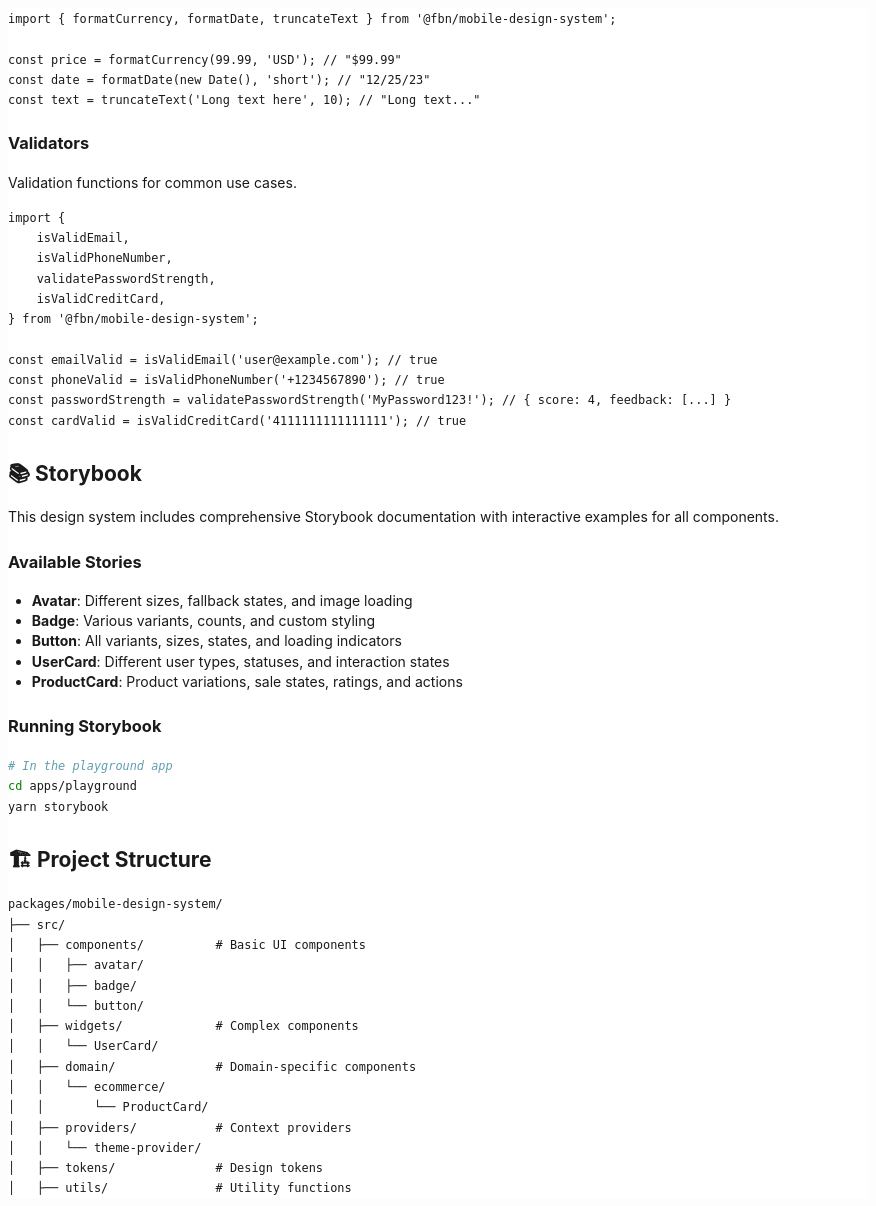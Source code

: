 ```tsx
import { formatCurrency, formatDate, truncateText } from '@fbn/mobile-design-system';

const price = formatCurrency(99.99, 'USD'); // "$99.99"
const date = formatDate(new Date(), 'short'); // "12/25/23"
const text = truncateText('Long text here', 10); // "Long text..."
```

### Validators

Validation functions for common use cases.

```tsx
import {
    isValidEmail,
    isValidPhoneNumber,
    validatePasswordStrength,
    isValidCreditCard,
} from '@fbn/mobile-design-system';

const emailValid = isValidEmail('user@example.com'); // true
const phoneValid = isValidPhoneNumber('+1234567890'); // true
const passwordStrength = validatePasswordStrength('MyPassword123!'); // { score: 4, feedback: [...] }
const cardValid = isValidCreditCard('4111111111111111'); // true
```

## 📚 Storybook

This design system includes comprehensive Storybook documentation with interactive examples for all components.

### Available Stories

-   **Avatar**: Different sizes, fallback states, and image loading
-   **Badge**: Various variants, counts, and custom styling
-   **Button**: All variants, sizes, states, and loading indicators
-   **UserCard**: Different user types, statuses, and interaction states
-   **ProductCard**: Product variations, sale states, ratings, and actions

### Running Storybook

```bash
# In the playground app
cd apps/playground
yarn storybook
```

## 🏗 Project Structure

```
packages/mobile-design-system/
├── src/
│   ├── components/          # Basic UI components
│   │   ├── avatar/
│   │   ├── badge/
│   │   └── button/
│   ├── widgets/             # Complex components
│   │   └── UserCard/
│   ├── domain/              # Domain-specific components
│   │   └── ecommerce/
│   │       └── ProductCard/
│   ├── providers/           # Context providers
│   │   └── theme-provider/
│   ├── tokens/              # Design tokens
│   ├── utils/               # Utility functions
```